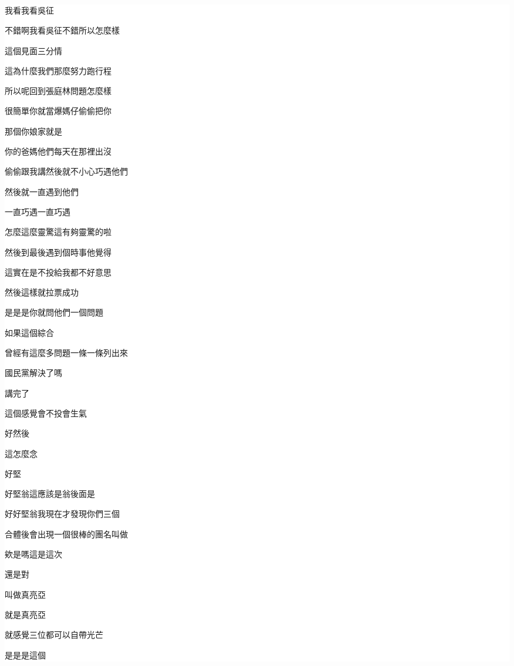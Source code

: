 我看我看吳征

不錯啊我看吳征不錯所以怎麼樣

這個見面三分情

這為什麼我們那麼努力跑行程

所以呢回到張庭林問題怎麼樣

很簡單你就當爆媽仔偷偷把你

那個你娘家就是

你的爸媽他們每天在那裡出沒

偷偷跟我講然後就不小心巧遇他們

然後就一直遇到他們

一直巧遇一直巧遇

怎麼這麼靈驚這有夠靈驚的啦

然後到最後遇到個時事他覺得

這實在是不投給我都不好意思

然後這樣就拉票成功

是是是你就問他們一個問題

如果這個綜合

曾經有這麼多問題一條一條列出來

國民黨解決了嗎

講完了

這個感覺會不投會生氣

好然後

這怎麼念

好堅

好堅翁這應該是翁後面是

好好堅翁我現在才發現你們三個

合體後會出現一個很棒的團名叫做

欸是嗎這是這次

還是對

叫做真亮亞

就是真亮亞

就感覺三位都可以自帶光芒

是是是這個
